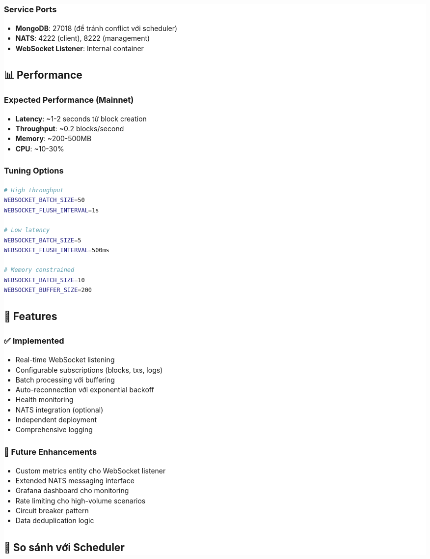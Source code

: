 ### Service Ports
- **MongoDB**: 27018 (để tránh conflict với scheduler)
- **NATS**: 4222 (client), 8222 (management)
- **WebSocket Listener**: Internal container

## 📊 Performance

### Expected Performance (Mainnet)
- **Latency**: ~1-2 seconds từ block creation
- **Throughput**: ~0.2 blocks/second
- **Memory**: ~200-500MB
- **CPU**: ~10-30%

### Tuning Options
```bash
# High throughput
WEBSOCKET_BATCH_SIZE=50
WEBSOCKET_FLUSH_INTERVAL=1s

# Low latency
WEBSOCKET_BATCH_SIZE=5
WEBSOCKET_FLUSH_INTERVAL=500ms

# Memory constrained
WEBSOCKET_BATCH_SIZE=10
WEBSOCKET_BUFFER_SIZE=200
```

## 🎯 Features

### ✅ Implemented
- Real-time WebSocket listening
- Configurable subscriptions (blocks, txs, logs)
- Batch processing với buffering
- Auto-reconnection với exponential backoff
- Health monitoring
- NATS integration (optional)
- Independent deployment
- Comprehensive logging

### 🔮 Future Enhancements
- Custom metrics entity cho WebSocket listener
- Extended NATS messaging interface
- Grafana dashboard cho monitoring
- Rate limiting cho high-volume scenarios
- Circuit breaker pattern
- Data deduplication logic

## 🔀 So sánh với Scheduler
